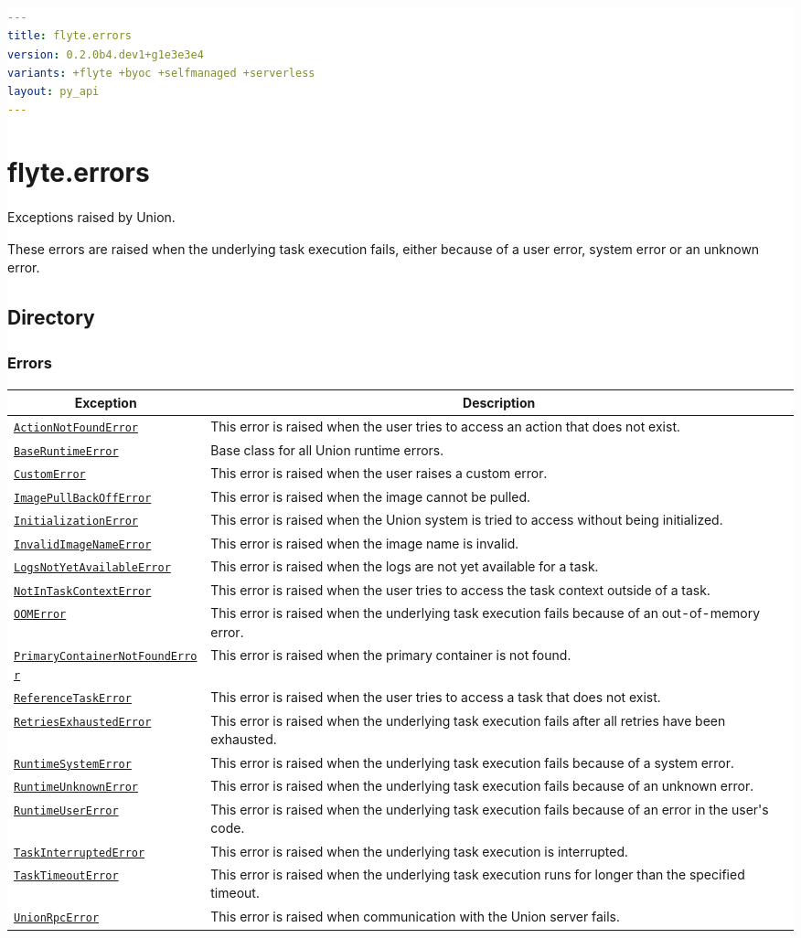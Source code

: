 ```yaml
---
title: flyte.errors
version: 0.2.0b4.dev1+g1e3e3e4
variants: +flyte +byoc +selfmanaged +serverless
layout: py_api
---
```


# flyte.errors


Exceptions raised by Union.

These errors are raised when the underlying task execution fails, either because of a user error, system error or an
unknown error.

## Directory

### Errors

| Exception | Description |
|-|-|
| [`ActionNotFoundError`](.././flyte.errors#flyteerrorsactionnotfounderror) | This error is raised when the user tries to access an action that does not exist. |
| [`BaseRuntimeError`](.././flyte.errors#flyteerrorsbaseruntimeerror) | Base class for all Union runtime errors. |
| [`CustomError`](.././flyte.errors#flyteerrorscustomerror) | This error is raised when the user raises a custom error. |
| [`ImagePullBackOffError`](.././flyte.errors#flyteerrorsimagepullbackofferror) | This error is raised when the image cannot be pulled. |
| [`InitializationError`](.././flyte.errors#flyteerrorsinitializationerror) | This error is raised when the Union system is tried to access without being initialized. |
| [`InvalidImageNameError`](.././flyte.errors#flyteerrorsinvalidimagenameerror) | This error is raised when the image name is invalid. |
| [`LogsNotYetAvailableError`](.././flyte.errors#flyteerrorslogsnotyetavailableerror) | This error is raised when the logs are not yet available for a task. |
| [`NotInTaskContextError`](.././flyte.errors#flyteerrorsnotintaskcontexterror) | This error is raised when the user tries to access the task context outside of a task. |
| [`OOMError`](.././flyte.errors#flyteerrorsoomerror) | This error is raised when the underlying task execution fails because of an out-of-memory error. |
| [`PrimaryContainerNotFoundError`](.././flyte.errors#flyteerrorsprimarycontainernotfounderror) | This error is raised when the primary container is not found. |
| [`ReferenceTaskError`](.././flyte.errors#flyteerrorsreferencetaskerror) | This error is raised when the user tries to access a task that does not exist. |
| [`RetriesExhaustedError`](.././flyte.errors#flyteerrorsretriesexhaustederror) | This error is raised when the underlying task execution fails after all retries have been exhausted. |
| [`RuntimeSystemError`](.././flyte.errors#flyteerrorsruntimesystemerror) | This error is raised when the underlying task execution fails because of a system error. |
| [`RuntimeUnknownError`](.././flyte.errors#flyteerrorsruntimeunknownerror) | This error is raised when the underlying task execution fails because of an unknown error. |
| [`RuntimeUserError`](.././flyte.errors#flyteerrorsruntimeusererror) | This error is raised when the underlying task execution fails because of an error in the user's code. |
| [`TaskInterruptedError`](.././flyte.errors#flyteerrorstaskinterruptederror) | This error is raised when the underlying task execution is interrupted. |
| [`TaskTimeoutError`](.././flyte.errors#flyteerrorstasktimeouterror) | This error is raised when the underlying task execution runs for longer than the specified timeout. |
| [`UnionRpcError`](.././flyte.errors#flyteerrorsunionrpcerror) | This error is raised when communication with the Union server fails. |
